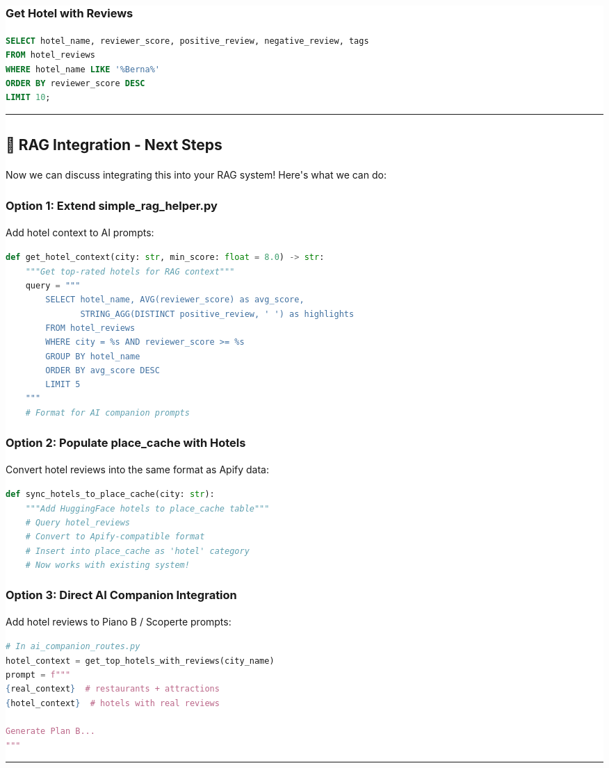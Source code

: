 ### Get Hotel with Reviews

```sql
SELECT hotel_name, reviewer_score, positive_review, negative_review, tags
FROM hotel_reviews
WHERE hotel_name LIKE '%Berna%'
ORDER BY reviewer_score DESC
LIMIT 10;
```

---

## 🧠 RAG Integration - Next Steps

Now we can discuss integrating this into your RAG system! Here's what we can do:

### Option 1: Extend simple_rag_helper.py

Add hotel context to AI prompts:

```python
def get_hotel_context(city: str, min_score: float = 8.0) -> str:
    """Get top-rated hotels for RAG context"""
    query = """
        SELECT hotel_name, AVG(reviewer_score) as avg_score,
               STRING_AGG(DISTINCT positive_review, ' ') as highlights
        FROM hotel_reviews
        WHERE city = %s AND reviewer_score >= %s
        GROUP BY hotel_name
        ORDER BY avg_score DESC
        LIMIT 5
    """
    # Format for AI companion prompts
```

### Option 2: Populate place_cache with Hotels

Convert hotel reviews into the same format as Apify data:

```python
def sync_hotels_to_place_cache(city: str):
    """Add HuggingFace hotels to place_cache table"""
    # Query hotel_reviews
    # Convert to Apify-compatible format
    # Insert into place_cache as 'hotel' category
    # Now works with existing system!
```

### Option 3: Direct AI Companion Integration

Add hotel reviews to Piano B / Scoperte prompts:

```python
# In ai_companion_routes.py
hotel_context = get_top_hotels_with_reviews(city_name)
prompt = f"""
{real_context}  # restaurants + attractions
{hotel_context}  # hotels with real reviews

Generate Plan B...
"""
```

---